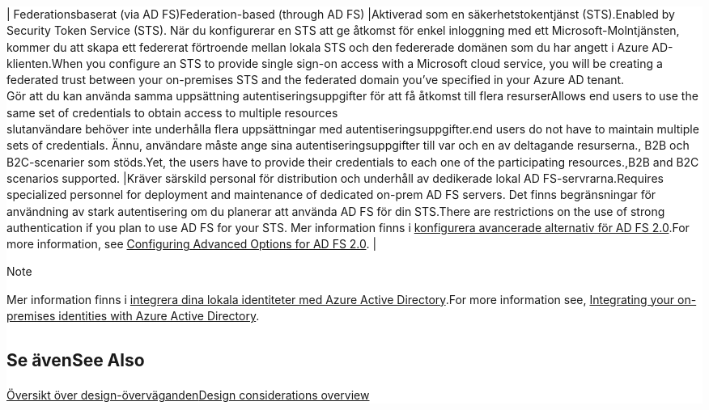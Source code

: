 | <span data-ttu-id="363c0-205">Federationsbaserat (via AD FS)</span><span class="sxs-lookup"><span data-stu-id="363c0-205">Federation-based (through AD FS)</span></span> |<span data-ttu-id="363c0-206">Aktiverad som en säkerhetstokentjänst (STS).</span><span class="sxs-lookup"><span data-stu-id="363c0-206">Enabled by Security Token Service (STS).</span></span> <span data-ttu-id="363c0-207">När du konfigurerar en STS att ge åtkomst för enkel inloggning med ett Microsoft-Molntjänsten, kommer du att skapa ett federerat förtroende mellan lokala STS och den federerade domänen som du har angett i Azure AD-klienten.</span><span class="sxs-lookup"><span data-stu-id="363c0-207">When you configure an STS to provide single sign-on access with a Microsoft cloud service, you will be creating a federated trust between your on-premises STS and the federated domain you’ve specified in your Azure AD tenant.</span></span> <br> <span data-ttu-id="363c0-208">Gör att du kan använda samma uppsättning autentiseringsuppgifter för att få åtkomst till flera resurser</span><span class="sxs-lookup"><span data-stu-id="363c0-208">Allows end users to use the same set of credentials to obtain access to multiple resources</span></span> <br><span data-ttu-id="363c0-209">slutanvändare behöver inte underhålla flera uppsättningar med autentiseringsuppgifter.</span><span class="sxs-lookup"><span data-stu-id="363c0-209">end users do not have to maintain multiple sets of credentials.</span></span> <span data-ttu-id="363c0-210">Ännu, användare måste ange sina autentiseringsuppgifter till var och en av deltagande resurserna., B2B och B2C-scenarier som stöds.</span><span class="sxs-lookup"><span data-stu-id="363c0-210">Yet, the users have to provide their credentials to each one of the participating resources.,B2B and B2C scenarios supported.</span></span> |<span data-ttu-id="363c0-211">Kräver särskild personal för distribution och underhåll av dedikerade lokal AD FS-servrarna.</span><span class="sxs-lookup"><span data-stu-id="363c0-211">Requires specialized personnel for deployment and maintenance of dedicated on-prem AD FS servers.</span></span> <span data-ttu-id="363c0-212">Det finns begränsningar för användning av stark autentisering om du planerar att använda AD FS för din STS.</span><span class="sxs-lookup"><span data-stu-id="363c0-212">There are restrictions on the use of strong authentication if you plan to use AD FS for your STS.</span></span> <span data-ttu-id="363c0-213">Mer information finns i [konfigurera avancerade alternativ för AD FS 2.0](http://go.microsoft.com/fwlink/?linkid=235649).</span><span class="sxs-lookup"><span data-stu-id="363c0-213">For more information, see [Configuring Advanced Options for AD FS 2.0](http://go.microsoft.com/fwlink/?linkid=235649).</span></span> |

> [!NOTE]
> <span data-ttu-id="363c0-214">Mer information finns i [integrera dina lokala identiteter med Azure Active Directory](active-directory-aadconnect.md).</span><span class="sxs-lookup"><span data-stu-id="363c0-214">For more information see, [Integrating your on-premises identities with Azure Active Directory](active-directory-aadconnect.md).</span></span>
> 
> 

## <a name="see-also"></a><span data-ttu-id="363c0-215">Se även</span><span class="sxs-lookup"><span data-stu-id="363c0-215">See Also</span></span>
[<span data-ttu-id="363c0-216">Översikt över design-överväganden</span><span class="sxs-lookup"><span data-stu-id="363c0-216">Design considerations overview</span></span>](active-directory-hybrid-identity-design-considerations-overview.md)

